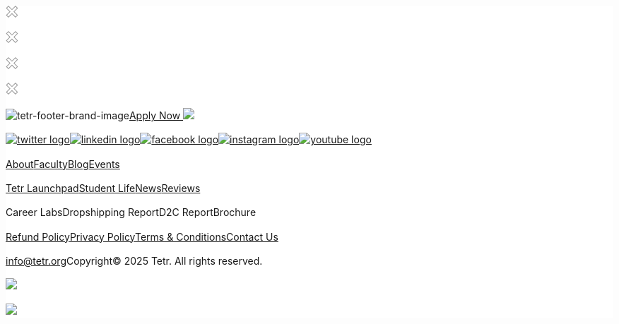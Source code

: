  

![Close](data:image/svg+xml;base64,PHN2ZyB4bWxucz0iaHR0cDovL3d3dy53My5vcmcvMjAwMC9zdmciIHZpZXdCb3g9Ii00IDAgMTggMTciIHdpZHRoPSIxOCIgaGVpZ2h0PSIxNyI+PGcgdHJhbnNmb3JtPSJyb3RhdGUoNDUpIj48cGF0aCBkPSJtMCAwaDd2LTdoNXY3aDd2NWgtN3Y3aC01di03aC03eiIgb3BhY2l0eT0iLjQiLz48cGF0aCBkPSJtMSAxaDd2LTdoM3Y3aDd2M2gtN3Y3aC0zdi03aC03eiIgZmlsbD0iI2ZmZiIvPjwvZz48L3N2Zz4=)

![Close](data:image/svg+xml;base64,PHN2ZyB4bWxucz0iaHR0cDovL3d3dy53My5vcmcvMjAwMC9zdmciIHZpZXdCb3g9Ii00IDAgMTggMTciIHdpZHRoPSIxOCIgaGVpZ2h0PSIxNyI+PGcgdHJhbnNmb3JtPSJyb3RhdGUoNDUpIj48cGF0aCBkPSJtMCAwaDd2LTdoNXY3aDd2NWgtN3Y3aC01di03aC03eiIgb3BhY2l0eT0iLjQiLz48cGF0aCBkPSJtMSAxaDd2LTdoM3Y3aDd2M2gtN3Y3aC0zdi03aC03eiIgZmlsbD0iI2ZmZiIvPjwvZz48L3N2Zz4=)

![Close](data:image/svg+xml;base64,PHN2ZyB4bWxucz0iaHR0cDovL3d3dy53My5vcmcvMjAwMC9zdmciIHZpZXdCb3g9Ii00IDAgMTggMTciIHdpZHRoPSIxOCIgaGVpZ2h0PSIxNyI+PGcgdHJhbnNmb3JtPSJyb3RhdGUoNDUpIj48cGF0aCBkPSJtMCAwaDd2LTdoNXY3aDd2NWgtN3Y3aC01di03aC03eiIgb3BhY2l0eT0iLjQiLz48cGF0aCBkPSJtMSAxaDd2LTdoM3Y3aDd2M2gtN3Y3aC0zdi03aC03eiIgZmlsbD0iI2ZmZiIvPjwvZz48L3N2Zz4=)

![Close](data:image/svg+xml;base64,PHN2ZyB4bWxucz0iaHR0cDovL3d3dy53My5vcmcvMjAwMC9zdmciIHZpZXdCb3g9Ii00IDAgMTggMTciIHdpZHRoPSIxOCIgaGVpZ2h0PSIxNyI+PGcgdHJhbnNmb3JtPSJyb3RhdGUoNDUpIj48cGF0aCBkPSJtMCAwaDd2LTdoNXY3aDd2NWgtN3Y3aC01di03aC03eiIgb3BhY2l0eT0iLjQiLz48cGF0aCBkPSJtMSAxaDd2LTdoM3Y3aDd2M2gtN3Y3aC0zdi03aC03eiIgZmlsbD0iI2ZmZiIvPjwvZz48L3N2Zz4=)

![tetr-footer-brand-image](https://cdn.tetr.com/assets/tetr_footer_logo.svg)[Apply Now
![](https://cdn.tetr.com/assets/ih-images/icons/tetrArrowup.svg)](/apply-now)

[![twitter logo](https://cdn.tetr.com/assets/ih-images/tetr_footer_twitterLogo.svg)](https://x.com/tetrcollege)[![linkedin logo](https://cdn.tetr.com/assets/ih-images/tetr_footer_LinkedinLogo.svg)](https://www.linkedin.com/school/tetr-college-of-business/)[![facebook logo](https://cdn.tetr.com/assets/ih-images/tetr_footer_FacebookLogo.svg)](https://www.facebook.com/tetrcollege/)[![instagram logo](https://cdn.tetr.com/assets/ih-images/tetr_footer_InstagramLogo.svg)](https://www.instagram.com/tetr.college/)[![youtube logo](https://cdn.tetr.com/assets/ih-images/tetr_footer_YoutubeLogo.svg)](https://www.youtube.com/@tetrcollege)

[About](/about)[Faculty](/faculty)[Blog](/blog)[Events](/events)

[Tetr Launchpad](/tetr-under-20)[Student Life](/student-life)[News](/news)[Reviews](/reviews)

Career LabsDropshipping ReportD2C ReportBrochure

[Refund Policy](/refund-policy)[Privacy Policy](/privacy-policy)[Terms & Conditions](/terms-conditions)[Contact Us](/contact-us)

[info@tetr.org](mailto:info@tetr.org)Copyright© 2025 Tetr. All rights reserved.

   


![](https://px.ads.linkedin.com/collect/?pid=6031092&fmt=gif)

![](https://bat.bing.com/action/0?ti=187106124&tm=gtm002&Ver=2&mid=f2dc6d42-4168-402b-b4b2-b9262e32f00f&bo=1&sid=a8d9eb506f5911f08980bfff38be6238&vid=a8da14606f5911f0997fc13fb6600837&vids=1&msclkid=N&gtm_tag_source=1&pi=0&lg=en-US&sw=1280&sh=720&sc=24&nwd=1&tl=Ultimate%20Guide%20To%20Third-Party%20Selling%20Success%20Through%20Amazon%20Marketplace&p=https%3A%2F%2Ftetr.com%2Fblog%2Fultimate-guide-to-third-party-selling-success-through-amazon-marketplace&r=&lt=2086&evt=pageLoad&sv=1&cdb=AQAQ&rn=142772)